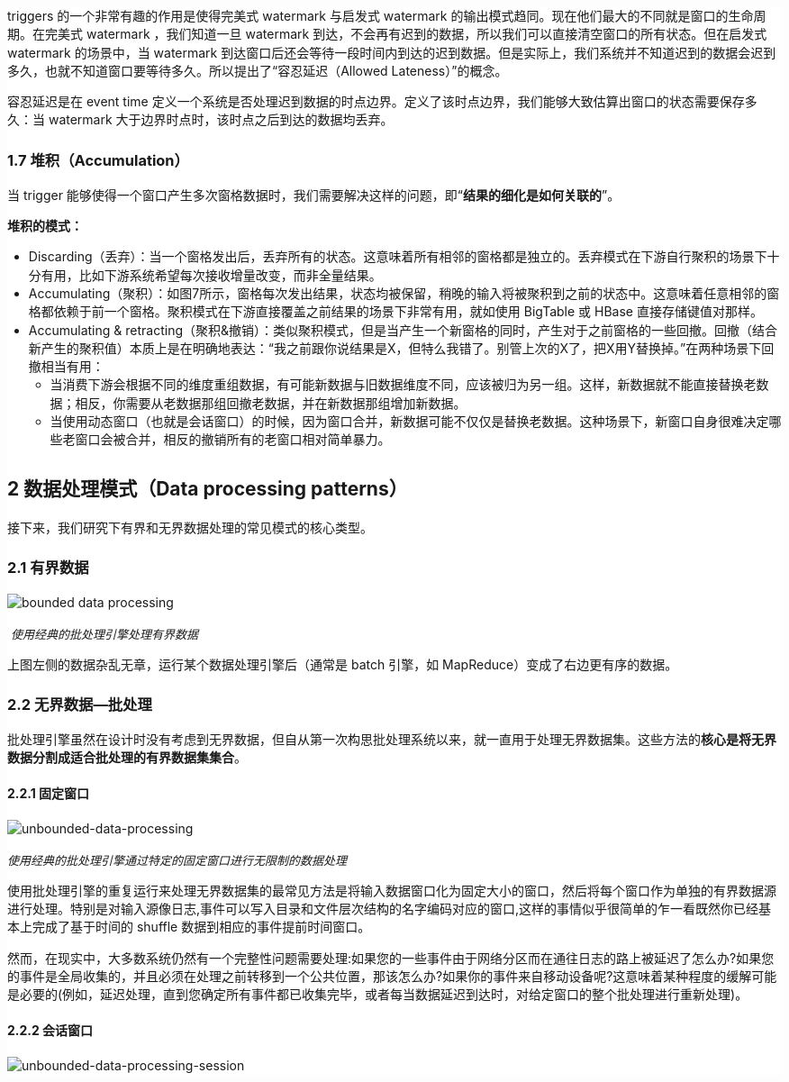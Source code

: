 triggers 的一个非常有趣的作用是使得完美式 watermark 与启发式 watermark 的输出模式趋同。现在他们最大的不同就是窗口的生命周期。在完美式 watermark ，我们知道一旦 watermark 到达，不会再有迟到的数据，所以我们可以直接清空窗口的所有状态。但在启发式 watermark 的场景中，当 watermark 到达窗口后还会等待一段时间内到达的迟到数据。但是实际上，我们系统并不知道迟到的数据会迟到多久，也就不知道窗口要等待多久。所以提出了“容忍延迟（Allowed Lateness）”的概念。

容忍延迟是在 event time 定义一个系统是否处理迟到数据的时点边界。定义了该时点边界，我们能够大致估算出窗口的状态需要保存多久：当 watermark 大于边界时点时，该时点之后到达的数据均丢弃。



### 1.7 堆积（Accumulation）

当 trigger 能够使得一个窗口产生多次窗格数据时，我们需要解决这样的问题，即“**结果的细化是如何关联的**”。

**堆积的模式：**

* Discarding（丢弃）：当一个窗格发出后，丢弃所有的状态。这意味着所有相邻的窗格都是独立的。丢弃模式在下游自行聚积的场景下十分有用，比如下游系统希望每次接收增量改变，而非全量结果。
* Accumulating（聚积）：如图7所示，窗格每次发出结果，状态均被保留，稍晚的输入将被聚积到之前的状态中。这意味着任意相邻的窗格都依赖于前一个窗格。聚积模式在下游直接覆盖之前结果的场景下非常有用，就如使用 BigTable 或 HBase 直接存储键值对那样。
* Accumulating & retracting（聚积&撤销）：类似聚积模式，但是当产生一个新窗格的同时，产生对于之前窗格的一些回撤。回撤（结合新产生的聚积值）本质上是在明确地表达：“我之前跟你说结果是X，但特么我错了。别管上次的X了，把X用Y替换掉。”在两种场景下回撤相当有用：
  * 当消费下游会根据不同的维度重组数据，有可能新数据与旧数据维度不同，应该被归为另一组。这样，新数据就不能直接替换老数据；相反，你需要从老数据那组回撤老数据，并在新数据那组增加新数据。
  * 当使用动态窗口（也就是会话窗口）的时候，因为窗口合并，新数据可能不仅仅是替换老数据。这种场景下，新窗口自身很难决定哪些老窗口会被合并，相反的撤销所有的老窗口相对简单暴力。



## 2 数据处理模式（Data processing patterns）

接下来，我们研究下有界和无界数据处理的常见模式的核心类型。

### 2.1 有界数据

![bounded data processing](https://gitee.com/struggle3014/picBed/raw/master/bounded-data-processing.png)

​																<font size=2>*使用经典的批处理引擎处理有界数据*</font>

上图左侧的数据杂乱无章，运行某个数据处理引擎后（通常是 batch 引擎，如 MapReduce）变成了右边更有序的数据。

### 2.2 无界数据—批处理

批处理引擎虽然在设计时没有考虑到无界数据，但自从第一次构思批处理系统以来，就一直用于处理无界数据集。这些方法的**核心是将无界数据分割成适合批处理的有界数据集集合**。

#### 2.2.1 固定窗口

![unbounded-data-processing](https://gitee.com/struggle3014/picBed/raw/master/unbounded-data-processing.png)

​													<font size=2>*使用经典的批处理引擎通过特定的固定窗口进行无限制的数据处理*</font>

使用批处理引擎的重复运行来处理无界数据集的最常见方法是将输入数据窗口化为固定大小的窗口，然后将每个窗口作为单独的有界数据源进行处理。特别是对输入源像日志,事件可以写入目录和文件层次结构的名字编码对应的窗口,这样的事情似乎很简单的乍一看既然你已经基本上完成了基于时间的 shuffle 数据到相应的事件提前时间窗口。

然而，在现实中，大多数系统仍然有一个完整性问题需要处理:如果您的一些事件由于网络分区而在通往日志的路上被延迟了怎么办?如果您的事件是全局收集的，并且必须在处理之前转移到一个公共位置，那该怎么办?如果你的事件来自移动设备呢?这意味着某种程度的缓解可能是必要的(例如，延迟处理，直到您确定所有事件都已收集完毕，或者每当数据延迟到达时，对给定窗口的整个批处理进行重新处理)。

#### 2.2.2 会话窗口

![unbounded-data-processing-session](https://gitee.com/struggle3014/picBed/raw/master/unbounded-data-processing-session.png)
